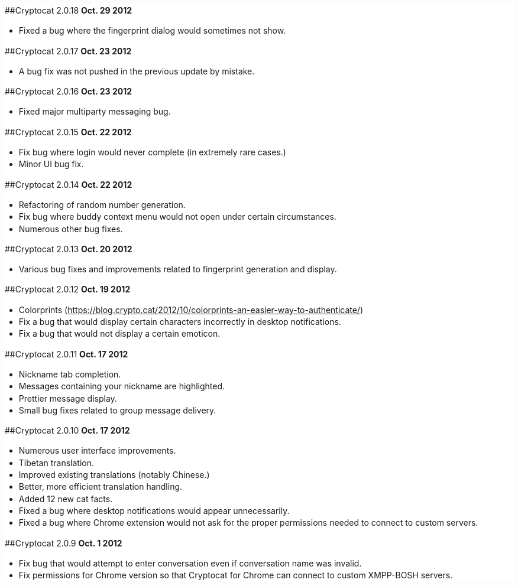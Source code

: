 ##Cryptocat 2.0.18
**Oct. 29 2012**
- Fixed a bug where the fingerprint dialog would sometimes not show.

##Cryptocat 2.0.17
**Oct. 23 2012**
- A bug fix was not pushed in the previous update by mistake.  

##Cryptocat 2.0.16
**Oct. 23 2012**
- Fixed major multiparty messaging bug.  

##Cryptocat 2.0.15
**Oct. 22 2012**
- Fix bug where login would never complete (in extremely rare cases.)
- Minor UI bug fix.

##Cryptocat 2.0.14
**Oct. 22 2012**
- Refactoring of random number generation.
- Fix bug where buddy context menu would not open under certain circumstances.
- Numerous other bug fixes.

##Cryptocat 2.0.13
**Oct. 20 2012**  
- Various bug fixes and improvements related to fingerprint generation and display.  

##Cryptocat 2.0.12
**Oct. 19 2012**  
- Colorprints
(https://blog.crypto.cat/2012/10/colorprints-an-easier-way-to-authenticate/)  
- Fix a bug that would display certain characters incorrectly in desktop notifications.  
- Fix a bug that would not display a certain emoticon.  

##Cryptocat 2.0.11
**Oct. 17 2012**  
- Nickname tab completion.  
- Messages containing your nickname are highlighted.  
- Prettier message display.  
- Small bug fixes related to group message delivery.  

##Cryptocat 2.0.10
**Oct. 17 2012**  
- Numerous user interface improvements.  
- Tibetan translation.  
- Improved existing translations (notably Chinese.)  
- Better, more efficient translation handling.  
- Added 12 new cat facts.  
- Fixed a bug where desktop notifications would appear unnecessarily.  
- Fixed a bug where Chrome extension would not ask for the proper permissions needed to connect to custom servers.  

##Cryptocat 2.0.9
**Oct. 1 2012**  
- Fix bug that would attempt to enter conversation even if conversation name was invalid.  
- Fix permissions for Chrome version so that Cryptocat for Chrome can connect to custom XMPP-BOSH servers.  
